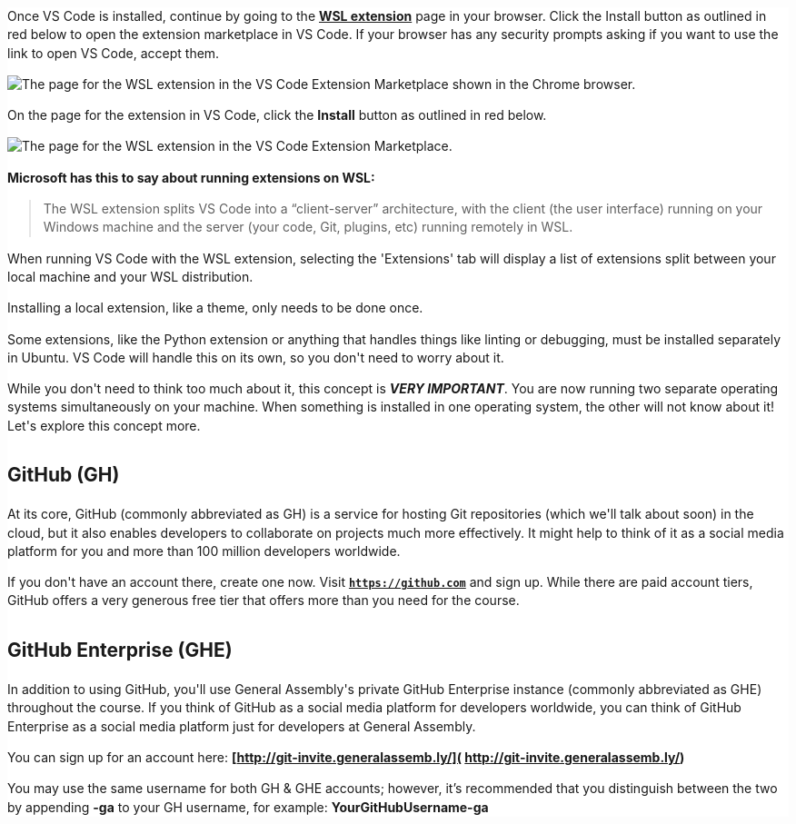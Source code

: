 Once VS Code is installed, continue by going to the **[WSL extension](https://marketplace.visualstudio.com/items?itemName=ms-vscode-remote.remote-wsl)** page in your browser. Click the Install button as outlined in red below to open the extension marketplace in VS Code. If your browser has any security prompts asking if you want to use the link to open VS Code, accept them.

![The page for the WSL extension in the VS Code Extension Marketplace shown in the Chrome browser.](./assets/vsc-wsl-extension-browser.png)

On the page for the extension in VS Code, click the **Install** button as outlined in red below.

![The page for the WSL extension in the VS Code Extension Marketplace.](./assets/vsc-wsl-extension-install.png)

**Microsoft has this to say about running extensions on WSL:**

> The WSL extension splits VS Code into a “client-server” architecture, with the client (the user interface) running on your Windows machine and the server (your code, Git, plugins, etc) running remotely in WSL.

When running VS Code with the WSL extension, selecting the 'Extensions' tab will display a list of extensions split between your local machine and your WSL distribution.

Installing a local extension, like a theme, only needs to be done once.

Some extensions, like the Python extension or anything that handles things like linting or debugging, must be installed separately in Ubuntu. VS Code will handle this on its own, so you don't need to worry about it.

While you don't need to think too much about it, this concept is ***VERY IMPORTANT***. You are now running two separate operating systems simultaneously on your machine. When something is installed in one operating system, the other will not know about it! Let's explore this concept more.

## GitHub (GH)

At its core, GitHub (commonly abbreviated as GH) is a service for hosting Git repositories (which we'll talk about soon) in the cloud, but it also enables developers to collaborate on projects much more effectively. It might help to think of it as a social media platform for you and more than 100 million developers worldwide.

If you don't have an account there, create one now. Visit **[`https://github.com`](https://github.com)** and sign up. While there are paid account tiers, GitHub offers a very generous free tier that offers more than you need for the course.

## GitHub Enterprise (GHE)

In addition to using GitHub, you'll use General Assembly's private GitHub Enterprise instance (commonly abbreviated as GHE) throughout the course. If you think of GitHub as a social media platform for developers worldwide, you can think of GitHub Enterprise as a social media platform just for developers at General Assembly.

You can sign up for an account here: **[http://git-invite.generalassemb.ly/]( http://git-invite.generalassemb.ly/)**

You may use the same username for both GH & GHE accounts; however, it’s recommended that you distinguish between the two by appending **-ga** to your GH username, for example: **YourGitHubUsername-ga**
